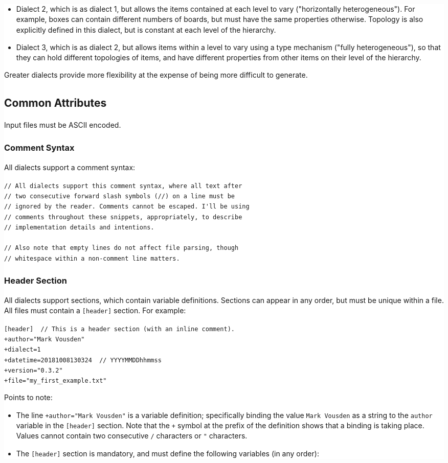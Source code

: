  - Dialect 2, which is as dialect 1, but allows the items contained at each
   level to vary ("horizontally heterogeneous"). For example, boxes can contain
   different numbers of boards, but must have the same properties
   otherwise. Topology is also explicitly defined in this dialect, but is
   constant at each level of the hierarchy.

 - Dialect 3, which is as dialect 2, but allows items within a level to vary
   using a type mechanism ("fully heterogeneous"), so that they can hold
   different topologies of items, and have different properties from other
   items on their level of the hierarchy.

Greater dialects provide more flexibility at the expense of being more
difficult to generate.

## Common Attributes

Input files must be ASCII encoded.

### Comment Syntax
All dialects support a comment syntax:

```
// All dialects support this comment syntax, where all text after
// two consecutive forward slash symbols (//) on a line must be
// ignored by the reader. Comments cannot be escaped. I'll be using
// comments throughout these snippets, appropriately, to describe
// implementation details and intentions.

// Also note that empty lines do not affect file parsing, though
// whitespace within a non-comment line matters.
```

### Header Section
All dialects support sections, which contain variable definitions. Sections can
appear in any order, but must be unique within a file. All files must contain a
`[header]` section. For example:
```
[header]  // This is a header section (with an inline comment).
+author="Mark Vousden"
+dialect=1
+datetime=20181008130324  // YYYYMMDDhhmmss
+version="0.3.2"
+file="my_first_example.txt"
```

Points to note:

 - The line `+author="Mark Vousden"` is a variable definition; specifically
   binding the value `Mark Vousden` as a string to the `author` variable in
   the `[header]` section. Note that the `+` symbol at the prefix of the
   definition shows that a binding is taking place. Values cannot contain two
   consecutive `/` characters or `"` characters.

 - The `[header]` section is mandatory, and must define the following variables
    (in any order):


[^butnotP_boardv]: Each container indexes by the component of the hardware
[^tinseladdress]: This may not reflect current Tinsel functionality. It is only
[^whyformat]: Because a system can have many threads, cores, mailboxes, boards,
[^undirected]: Although the data representation is a digraph, the undirected
[^tripartite]: All nodes in the graph (items and `P_port`s) can be partitioned
[^fullyDefinedEngine]: A `P_engine` is fully defined if it contains at least
[^orderReminder]: Recall that each of the containers in the Engine is ordered,
[^naive]: This of course does not perform any other constraint management, and
[^costboxboard]: This will be superseded when the bridge board connection is
[^costboardmailbox]: This will be superseded when the mailbox connectivity
[^uifdocs]: The UIF documentation can be found in the Orchestrator repository,
[^fileMismatchWarning]: The design intent being that the Orchestrator will warn
[^addressFitting]: Informally, if the values of `+mailbox` define vector
[^positioning]: The position is ignored by the Orchestrator, but may be useful